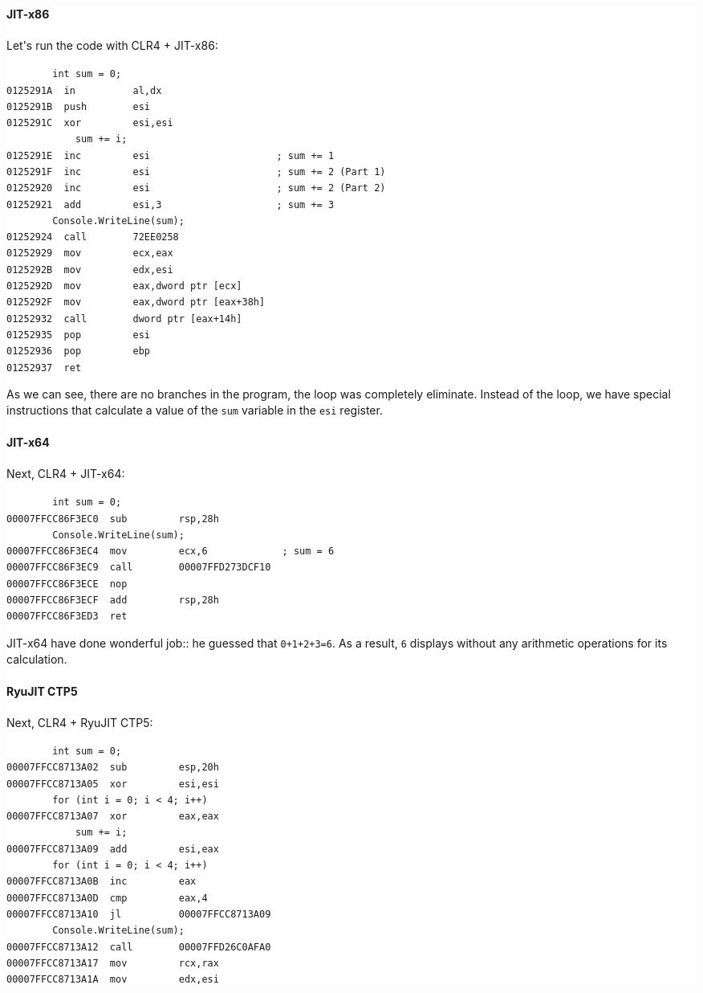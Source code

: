 #### JIT-x86

Let's run the code with CLR4 + JIT-x86:

```
        int sum = 0;                           
0125291A  in          al,dx                    
0125291B  push        esi                      
0125291C  xor         esi,esi                  
            sum += i;                          
0125291E  inc         esi                      ; sum += 1
0125291F  inc         esi                      ; sum += 2 (Part 1)
01252920  inc         esi                      ; sum += 2 (Part 2)
01252921  add         esi,3                    ; sum += 3
        Console.WriteLine(sum);                
01252924  call        72EE0258                 
01252929  mov         ecx,eax                  
0125292B  mov         edx,esi                  
0125292D  mov         eax,dword ptr [ecx]      
0125292F  mov         eax,dword ptr [eax+38h]  
01252932  call        dword ptr [eax+14h]      
01252935  pop         esi                      
01252936  pop         ebp                      
01252937  ret                                  
```

As we can see, there are no branches in the program, the loop was completely eliminate. Instead of the loop, we have special instructions that calculate a value of the `sum` variable in the `esi` register.

#### JIT-x64

Next, CLR4 + JIT-x64:

```
        int sum = 0;                            
00007FFCC86F3EC0  sub         rsp,28h           
        Console.WriteLine(sum);                 
00007FFCC86F3EC4  mov         ecx,6             ; sum = 6
00007FFCC86F3EC9  call        00007FFD273DCF10  
00007FFCC86F3ECE  nop                           
00007FFCC86F3ECF  add         rsp,28h           
00007FFCC86F3ED3  ret                           
```

JIT-x64 have done wonderful job:: he guessed that `0+1+2+3=6`. As a result, `6` displays without any arithmetic operations for its calculation.

#### RyuJIT CTP5

Next, CLR4 + RyuJIT CTP5:

```
        int sum = 0;
00007FFCC8713A02  sub         esp,20h  
00007FFCC8713A05  xor         esi,esi  
        for (int i = 0; i < 4; i++)
00007FFCC8713A07  xor         eax,eax  
            sum += i;
00007FFCC8713A09  add         esi,eax  
        for (int i = 0; i < 4; i++)
00007FFCC8713A0B  inc         eax  
00007FFCC8713A0D  cmp         eax,4  
00007FFCC8713A10  jl          00007FFCC8713A09  
        Console.WriteLine(sum);
00007FFCC8713A12  call        00007FFD26C0AFA0  
00007FFCC8713A17  mov         rcx,rax  
00007FFCC8713A1A  mov         edx,esi  
```